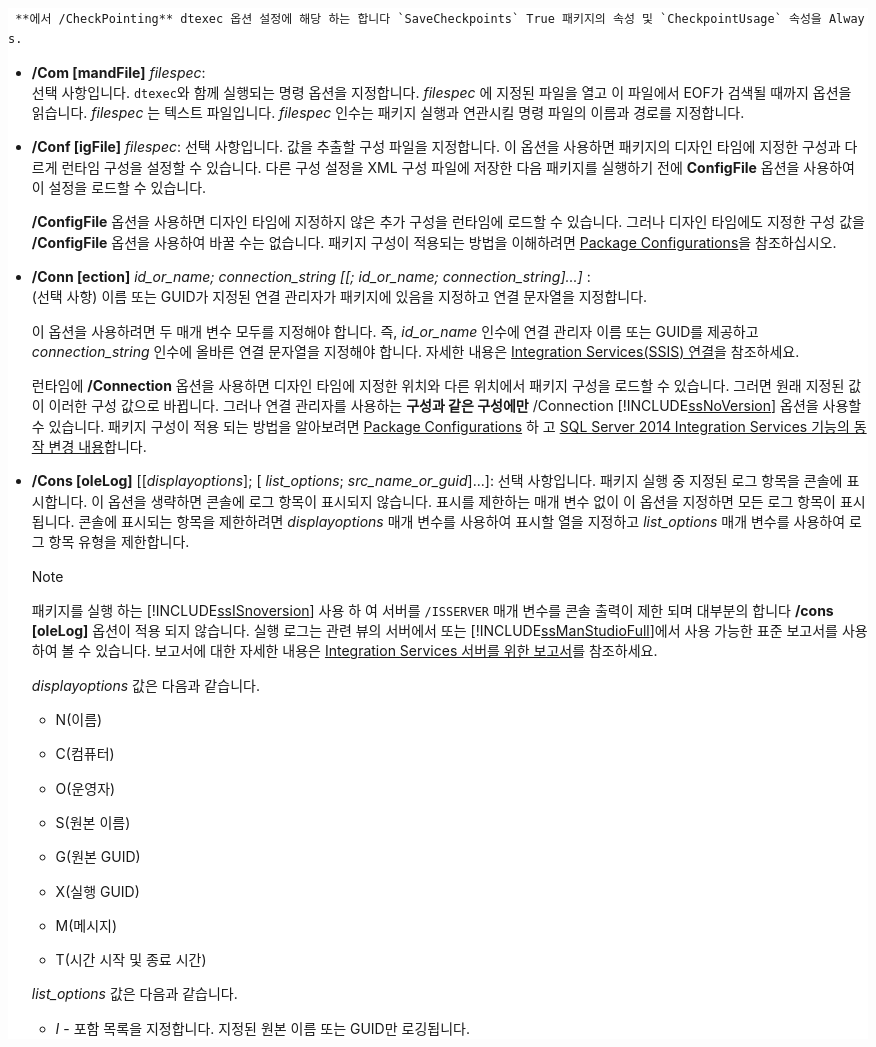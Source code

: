      **에서 /CheckPointing** dtexec 옵션 설정에 해당 하는 합니다 `SaveCheckpoints` True 패키지의 속성 및 `CheckpointUsage` 속성을 Always.  
  
-   **/Com [mandFile]** *filespec*:   
                  선택 사항입니다. `dtexec`와 함께 실행되는 명령 옵션을 지정합니다. *filespec* 에 지정된 파일을 열고 이 파일에서 EOF가 검색될 때까지 옵션을 읽습니다. *filespec* 는 텍스트 파일입니다. *filespec* 인수는 패키지 실행과 연관시킬 명령 파일의 이름과 경로를 지정합니다.  
  
-   **/Conf [igFile]** *filespec*: 선택 사항입니다. 값을 추출할 구성 파일을 지정합니다. 이 옵션을 사용하면 패키지의 디자인 타임에 지정한 구성과 다르게 런타임 구성을 설정할 수 있습니다. 다른 구성 설정을 XML 구성 파일에 저장한 다음 패키지를 실행하기 전에 **ConfigFile** 옵션을 사용하여 이 설정을 로드할 수 있습니다.  
  
     **/ConfigFile** 옵션을 사용하면 디자인 타임에 지정하지 않은 추가 구성을 런타임에 로드할 수 있습니다. 그러나 디자인 타임에도 지정한 구성 값을 **/ConfigFile** 옵션을 사용하여 바꿀 수는 없습니다. 패키지 구성이 적용되는 방법을 이해하려면 [Package Configurations](../package-configurations.md)을 참조하십시오.  
  
-   **/Conn [ection]** *id_or_name; connection_string [[; id_or_name; connection_string]...]* :   
                  (선택 사항) 이름 또는 GUID가 지정된 연결 관리자가 패키지에 있음을 지정하고 연결 문자열을 지정합니다.  
  
     이 옵션을 사용하려면 두 매개 변수 모두를 지정해야 합니다. 즉, *id_or_name* 인수에 연결 관리자 이름 또는 GUID를 제공하고 *connection_string* 인수에 올바른 연결 문자열을 지정해야 합니다. 자세한 내용은 [Integration Services&#40;SSIS&#41; 연결](../connection-manager/integration-services-ssis-connections.md)을 참조하세요.  
  
     런타임에 **/Connection** 옵션을 사용하면 디자인 타임에 지정한 위치와 다른 위치에서 패키지 구성을 로드할 수 있습니다. 그러면 원래 지정된 값이 이러한 구성 값으로 바뀝니다. 그러나 연결 관리자를 사용하는 **구성과 같은 구성에만** /Connection [!INCLUDE[ssNoVersion](../../includes/ssnoversion-md.md)] 옵션을 사용할 수 있습니다. 패키지 구성이 적용 되는 방법을 알아보려면 [Package Configurations](../package-configurations.md) 하 고 [SQL Server 2014 Integration Services 기능의 동작 변경 내용](../behavior-changes-to-integration-services-features-in-sql-server-2014.md)합니다.  
  
-   **/Cons [oleLog]** [[*displayoptions*]; [ *list_options*; *src_name_or_guid*]...]: 선택 사항입니다. 패키지 실행 중 지정된 로그 항목을 콘솔에 표시합니다. 이 옵션을 생략하면 콘솔에 로그 항목이 표시되지 않습니다. 표시를 제한하는 매개 변수 없이 이 옵션을 지정하면 모든 로그 항목이 표시됩니다. 콘솔에 표시되는 항목을 제한하려면 *displayoptions* 매개 변수를 사용하여 표시할 열을 지정하고 *list_options* 매개 변수를 사용하여 로그 항목 유형을 제한합니다.  
  
    > [!NOTE]  
    >  패키지를 실행 하는 [!INCLUDE[ssISnoversion](../../includes/ssisnoversion-md.md)] 사용 하 여 서버를 `/ISSERVER` 매개 변수를 콘솔 출력이 제한 되며 대부분의 합니다 **/cons [oleLog]** 옵션이 적용 되지 않습니다. 실행 로그는 관련 뷰의 서버에서 또는 [!INCLUDE[ssManStudioFull](../../../includes/ssmanstudiofull-md.md)]에서 사용 가능한 표준 보고서를 사용하여 볼 수 있습니다. 보고서에 대한 자세한 내용은 [Integration Services 서버를 위한 보고서](../reports-for-the-integration-services-server.md)를 참조하세요.  
  
     *displayoptions* 값은 다음과 같습니다.  
  
    -   N(이름)  
  
    -   C(컴퓨터)  
  
    -   O(운영자)  
  
    -   S(원본 이름)  
  
    -   G(원본 GUID)  
  
    -   X(실행 GUID)  
  
    -   M(메시지)  
  
    -   T(시간 시작 및 종료 시간)  
  
     *list_options* 값은 다음과 같습니다.  
  
    -   *I* - 포함 목록을 지정합니다. 지정된 원본 이름 또는 GUID만 로깅됩니다.  
  